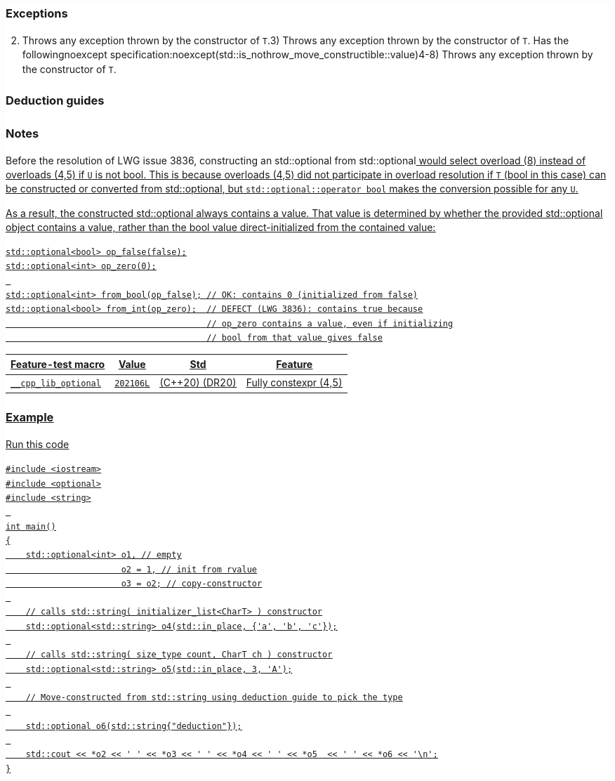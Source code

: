 ### Exceptions

2) Throws any exception thrown by the constructor of `T`.3) Throws any exception thrown by the constructor of `T`. Has the followingnoexcept specification:noexcept(std::is_nothrow_move_constructible<T>::value)4-8) Throws any exception thrown by the constructor of `T`.

### Deduction guides

### Notes

Before the resolution of LWG issue 3836, constructing an std::optional<bool> from std::optional<U> would select overload (8) instead of overloads (4,5) if `U` is not bool. This is because overloads (4,5) did not participate in overload resolution if `T` (bool in this case) can be constructed or converted from std::optional<U>, but `std::optional::operator bool` makes the conversion possible for any `U`.

As a result, the constructed std::optional<bool> always contains a value. That value is determined by whether the provided std::optional<U> object contains a value, rather than the bool value direct-initialized from the contained value:

```
std::optional<bool> op_false(false);
std::optional<int> op_zero(0);
 
std::optional<int> from_bool(op_false); // OK: contains 0 (initialized from false)
std::optional<bool> from_int(op_zero);  // DEFECT (LWG 3836): contains true because
                                        // op_zero contains a value, even if initializing
                                        // bool from that value gives false

```

| Feature-test macro | Value | Std | Feature |
| --- | --- | --- | --- |
| `__cpp_lib_optional` | `202106L` | (C++20) (DR20) | Fully constexpr (4,5) |

### Example

Run this code

```
#include <iostream>
#include <optional>
#include <string>
 
int main()
{
    std::optional<int> o1, // empty
                       o2 = 1, // init from rvalue
                       o3 = o2; // copy-constructor
 
    // calls std::string( initializer_list<CharT> ) constructor
    std::optional<std::string> o4(std::in_place, {'a', 'b', 'c'});
 
    // calls std::string( size_type count, CharT ch ) constructor
    std::optional<std::string> o5(std::in_place, 3, 'A');
 
    // Move-constructed from std::string using deduction guide to pick the type
 
    std::optional o6(std::string{"deduction"});
 
    std::cout << *o2 << ' ' << *o3 << ' ' << *o4 << ' ' << *o5  << ' ' << *o6 << '\n';
}

```
